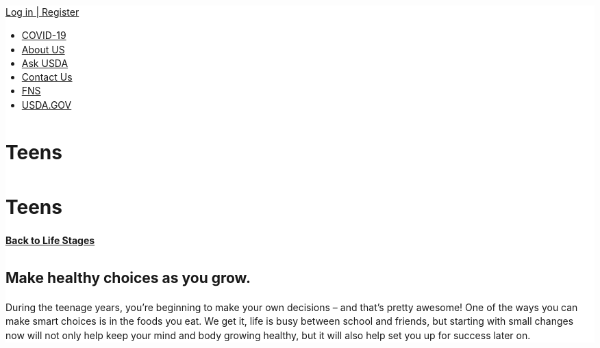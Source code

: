 


[Log in \| Register](/saml/login?destination=/life-stages/teens) 




* [COVID\-19](https://www.fns.usda.gov/coronavirus)
* [About US](/about-us)
* [Ask USDA](https://ask.usda.gov/s/)
* [Contact Us](/contact-us)
* [FNS](https://www.fns.usda.gov/)
* [USDA.GOV](https://usda.gov)












Teens
=====











Teens
=====










**[Back to Life Stages](/life-stages "Back to Life Stages")**









Make healthy choices as you grow.
---------------------------------


During the teenage years, you’re beginning to make your own decisions – and that’s pretty awesome! One of the ways you can make smart choices is in the foods you eat. We get it, life is busy between school and friends, but starting with small changes now will not only help keep your mind and body growing healthy, but it will also help set you up for success later on.







